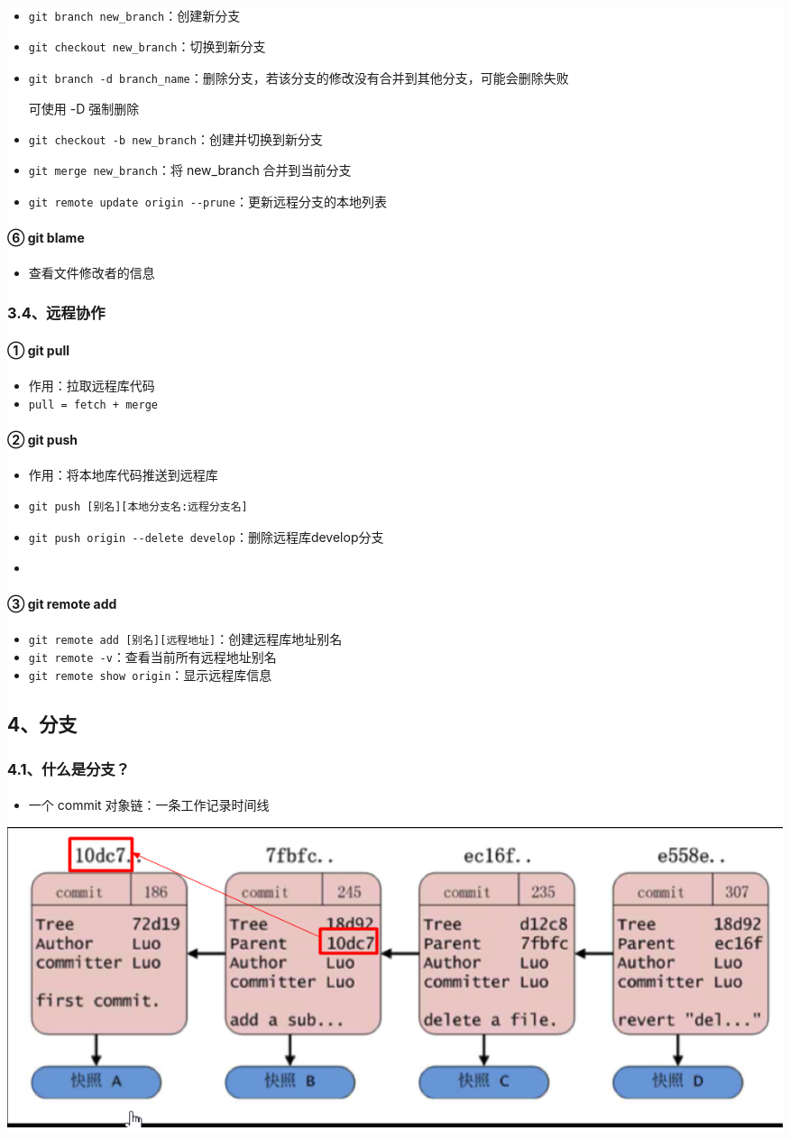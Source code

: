 - `git branch new_branch`：创建新分支

- `git checkout new_branch`：切换到新分支

- `git branch -d branch_name`：删除分支，若该分支的修改没有合并到其他分支，可能会删除失败

  可使用 -D 强制删除

- `git checkout -b new_branch`：创建并切换到新分支

- `git merge new_branch`：将 new_branch 合并到当前分支

-  `git remote update origin --prune`：更新远程分支的本地列表



#### ⑥ git blame

- 查看文件修改者的信息



### 3.4、远程协作

#### ① git pull

- 作用：拉取远程库代码
- `pull = fetch + merge`

#### ② git push

- 作用：将本地库代码推送到远程库
- `git push [别名][本地分支名:远程分支名]`

- `git push origin --delete develop`：删除远程库develop分支
- 

#### ③ git remote add

- `git remote add [别名][远程地址]`：创建远程库地址别名
- `git remote -v`：查看当前所有远程地址别名
- `git remote show origin`：显示远程库信息 

## 4、分支

### 4.1、什么是分支？

-  一个 commit 对象链：一条工作记录时间线

![1572486695913](Git入门指引.assets/1572486695913.png)
